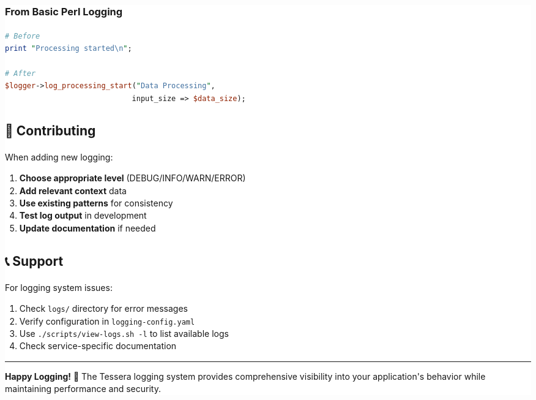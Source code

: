 ### From Basic Perl Logging
```perl
# Before
print "Processing started\n";

# After
$logger->log_processing_start("Data Processing", 
                             input_size => $data_size);
```

## 🤝 Contributing

When adding new logging:

1. **Choose appropriate level** (DEBUG/INFO/WARN/ERROR)
2. **Add relevant context** data
3. **Use existing patterns** for consistency
4. **Test log output** in development
5. **Update documentation** if needed

## 📞 Support

For logging system issues:
1. Check `logs/` directory for error messages
2. Verify configuration in `logging-config.yaml`
3. Use `./scripts/view-logs.sh -l` to list available logs
4. Check service-specific documentation

---

**Happy Logging!** 🎯 The Tessera logging system provides comprehensive visibility into your application's behavior while maintaining performance and security.
